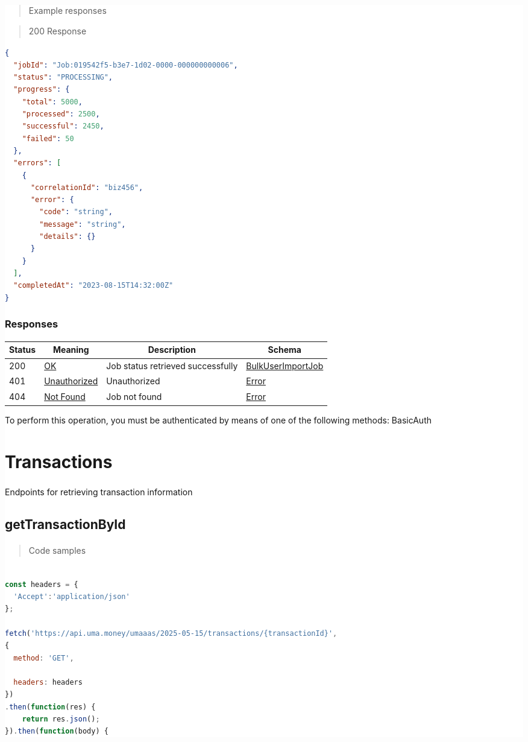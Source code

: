 > Example responses

> 200 Response

```json
{
  "jobId": "Job:019542f5-b3e7-1d02-0000-000000000006",
  "status": "PROCESSING",
  "progress": {
    "total": 5000,
    "processed": 2500,
    "successful": 2450,
    "failed": 50
  },
  "errors": [
    {
      "correlationId": "biz456",
      "error": {
        "code": "string",
        "message": "string",
        "details": {}
      }
    }
  ],
  "completedAt": "2023-08-15T14:32:00Z"
}
```

<h3 id="getbulkuserimportjob-responses">Responses</h3>

|Status|Meaning|Description|Schema|
|---|---|---|---|
|200|[OK](https://tools.ietf.org/html/rfc7231#section-6.3.1)|Job status retrieved successfully|[BulkUserImportJob](#schemabulkuserimportjob)|
|401|[Unauthorized](https://tools.ietf.org/html/rfc7235#section-3.1)|Unauthorized|[Error](#schemaerror)|
|404|[Not Found](https://tools.ietf.org/html/rfc7231#section-6.5.4)|Job not found|[Error](#schemaerror)|

<aside class="warning">
To perform this operation, you must be authenticated by means of one of the following methods:
BasicAuth
</aside>

<h1 id="uma-as-a-service-umaaas-api-transactions">Transactions</h1>

Endpoints for retrieving transaction information

## getTransactionById

<a id="opIdgetTransactionById"></a>

> Code samples

```javascript

const headers = {
  'Accept':'application/json'
};

fetch('https://api.uma.money/umaaas/2025-05-15/transactions/{transactionId}',
{
  method: 'GET',

  headers: headers
})
.then(function(res) {
    return res.json();
}).then(function(body) {
```